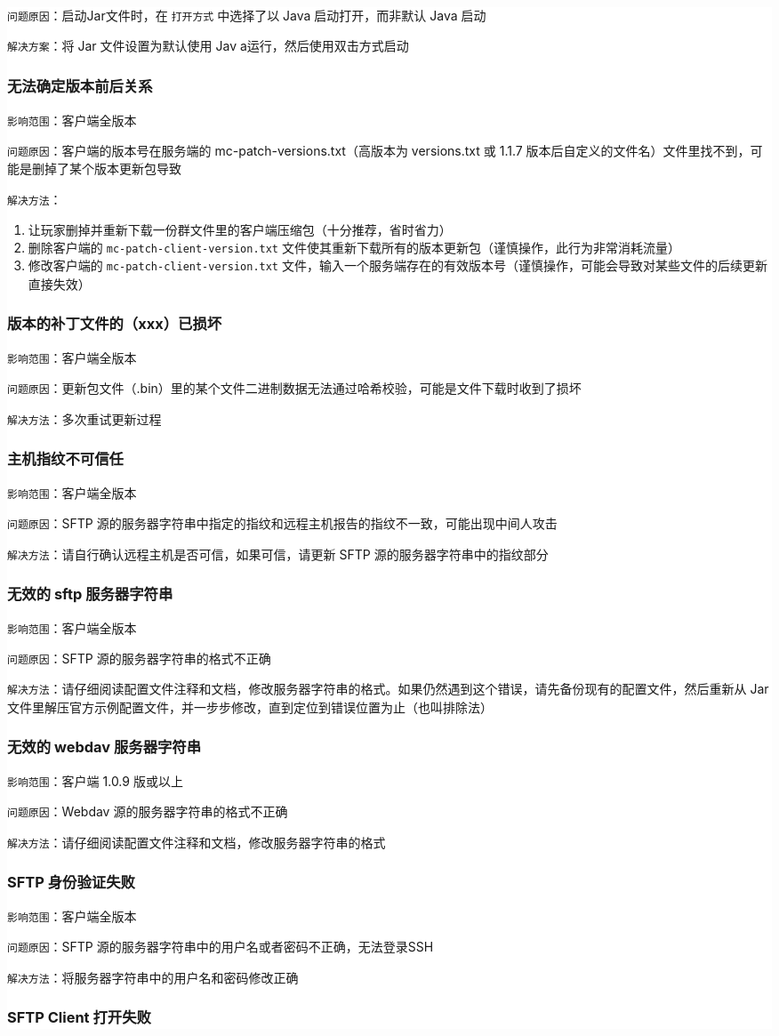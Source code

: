 `问题原因`：启动Jar文件时，在 `打开方式` 中选择了以 Java 启动打开，而非默认 Java 启动

`解决方案`：将 Jar 文件设置为默认使用 Jav a运行，然后使用双击方式启动

### 无法确定版本前后关系

`影响范围`：客户端全版本

`问题原因`：客户端的版本号在服务端的 mc-patch-versions.txt（高版本为 versions.txt 或 1.1.7 版本后自定义的文件名）文件里找不到，可能是删掉了某个版本更新包导致

`解决方法`：

1. 让玩家删掉并重新下载一份群文件里的客户端压缩包（十分推荐，省时省力）
2. 删除客户端的 `mc-patch-client-version.txt` 文件使其重新下载所有的版本更新包（谨慎操作，此行为非常消耗流量）
3. 修改客户端的 `mc-patch-client-version.txt` 文件，输入一个服务端存在的有效版本号（谨慎操作，可能会导致对某些文件的后续更新直接失效）

### 版本的补丁文件的（xxx）已损坏

`影响范围`：客户端全版本

`问题原因`：更新包文件（.bin）里的某个文件二进制数据无法通过哈希校验，可能是文件下载时收到了损坏

`解决方法`：多次重试更新过程

### 主机指纹不可信任

`影响范围`：客户端全版本

`问题原因`：SFTP 源的服务器字符串中指定的指纹和远程主机报告的指纹不一致，可能出现中间人攻击

`解决方法`：请自行确认远程主机是否可信，如果可信，请更新 SFTP 源的服务器字符串中的指纹部分

### 无效的 sftp 服务器字符串

`影响范围`：客户端全版本

`问题原因`：SFTP 源的服务器字符串的格式不正确

`解决方法`：请仔细阅读配置文件注释和文档，修改服务器字符串的格式。如果仍然遇到这个错误，请先备份现有的配置文件，然后重新从 Jar 文件里解压官方示例配置文件，并一步步修改，直到定位到错误位置为止（也叫排除法）

### 无效的 webdav 服务器字符串

`影响范围`：客户端 1.0.9 版或以上

`问题原因`：Webdav 源的服务器字符串的格式不正确

`解决方法`：请仔细阅读配置文件注释和文档，修改服务器字符串的格式

### SFTP 身份验证失败

`影响范围`：客户端全版本

`问题原因`：SFTP 源的服务器字符串中的用户名或者密码不正确，无法登录SSH

`解决方法`：将服务器字符串中的用户名和密码修改正确

### SFTP Client 打开失败
